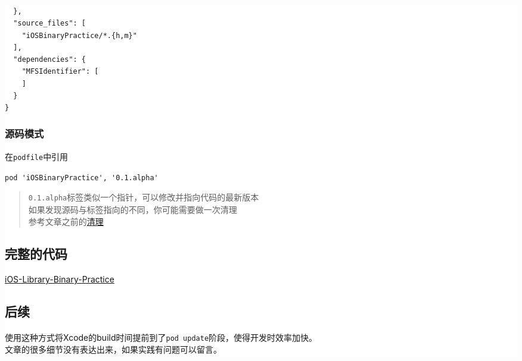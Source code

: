 ```
  },
  "source_files": [
    "iOSBinaryPractice/*.{h,m}"
  ],
  "dependencies": {
    "MFSIdentifier": [
    ]
  }
}
```

### 源码模式  
在`podfile`中引用  

```
pod 'iOSBinaryPractice', '0.1.alpha'
```

>`0.1.alpha`标签类似一个指针，可以修改并指向代码的最新版本  
>如果发现源码与标签指向的不同，你可能需要做一次清理  
>参考文章之前的[清理](#clean)


## 完整的代码

[iOS-Library-Binary-Practice](https://github.com/maxfong/iOS-Library-Binary-Practice)  

## 后续  
使用这种方式将Xcode的build时间提前到了`pod update`阶段，使得开发时效率加快。  
文章的很多细节没有表达出来，如果实践有问题可以留言。  
